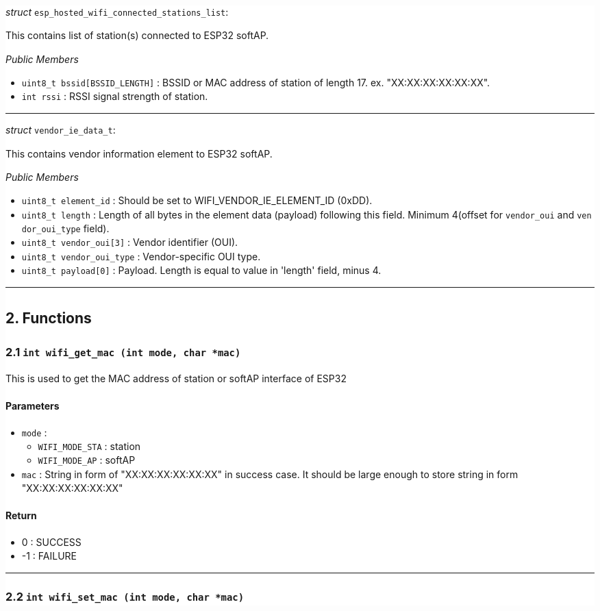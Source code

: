 
_struct_ `esp_hosted_wifi_connected_stations_list`:

This contains list of station(s) connected to ESP32 softAP.

*Public Members*
- `uint8_t bssid[BSSID_LENGTH]` :
BSSID or MAC address of station of length 17. ex. "XX:XX:XX:XX:XX:XX".
- `int rssi` :
RSSI signal strength of station.

---

_struct_ `vendor_ie_data_t`:

This contains vendor information element to ESP32 softAP.

*Public Members*
- `uint8_t element_id` :
Should be set to WIFI_VENDOR_IE_ELEMENT_ID (0xDD).
- `uint8_t length` :
Length of all bytes in the element data (payload) following this field. Minimum 4(offset for `vendor_oui` and `vendor_oui_type` field).
- `uint8_t vendor_oui[3]` :
Vendor identifier (OUI).
- `uint8_t vendor_oui_type` :
Vendor-specific OUI type.
- `uint8_t payload[0]` :
Payload. Length is equal to value in 'length' field, minus 4.

---
## 2. Functions

### 2.1 `int wifi_get_mac (int mode, char *mac)`

This is used to get the MAC address of station or softAP interface of ESP32

#### Parameters

- `mode` :
  - `WIFI_MODE_STA` : station
  - `WIFI_MODE_AP` : softAP
- `mac` :
String in form of "XX:XX:XX:XX:XX:XX" in success case.
It should be large enough to store string in form "XX:XX:XX:XX:XX:XX"

#### Return

- 0 : SUCCESS
- -1 : FAILURE

---

### 2.2 `int wifi_set_mac (int mode, char *mac)`
